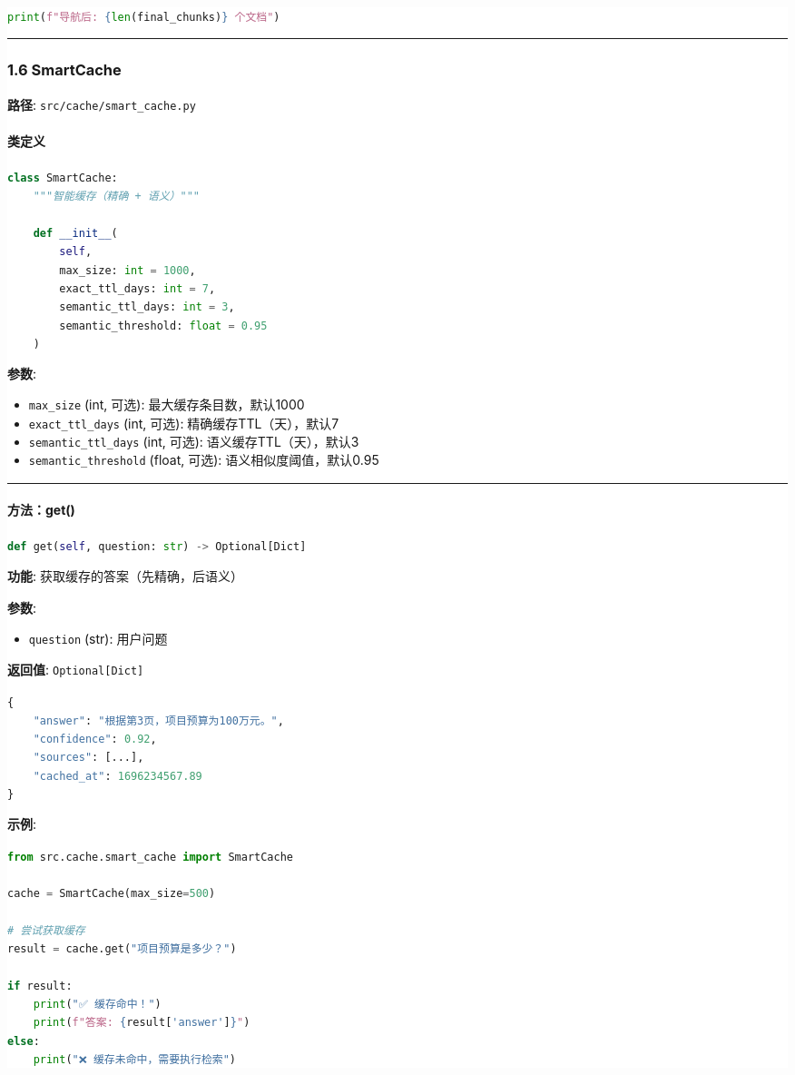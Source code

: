 ```python
print(f"导航后: {len(final_chunks)} 个文档")
```

---

### 1.6 SmartCache

**路径**: `src/cache/smart_cache.py`

#### 类定义

```python
class SmartCache:
    """智能缓存（精确 + 语义）"""

    def __init__(
        self,
        max_size: int = 1000,
        exact_ttl_days: int = 7,
        semantic_ttl_days: int = 3,
        semantic_threshold: float = 0.95
    )
```

**参数**:
- `max_size` (int, 可选): 最大缓存条目数，默认1000
- `exact_ttl_days` (int, 可选): 精确缓存TTL（天），默认7
- `semantic_ttl_days` (int, 可选): 语义缓存TTL（天），默认3
- `semantic_threshold` (float, 可选): 语义相似度阈值，默认0.95

---

#### 方法：get()

```python
def get(self, question: str) -> Optional[Dict]
```

**功能**: 获取缓存的答案（先精确，后语义）

**参数**:
- `question` (str): 用户问题

**返回值**: `Optional[Dict]`
```python
{
    "answer": "根据第3页，项目预算为100万元。",
    "confidence": 0.92,
    "sources": [...],
    "cached_at": 1696234567.89
}
```

**示例**:
```python
from src.cache.smart_cache import SmartCache

cache = SmartCache(max_size=500)

# 尝试获取缓存
result = cache.get("项目预算是多少？")

if result:
    print("✅ 缓存命中！")
    print(f"答案: {result['answer']}")
else:
    print("❌ 缓存未命中，需要执行检索")
```
